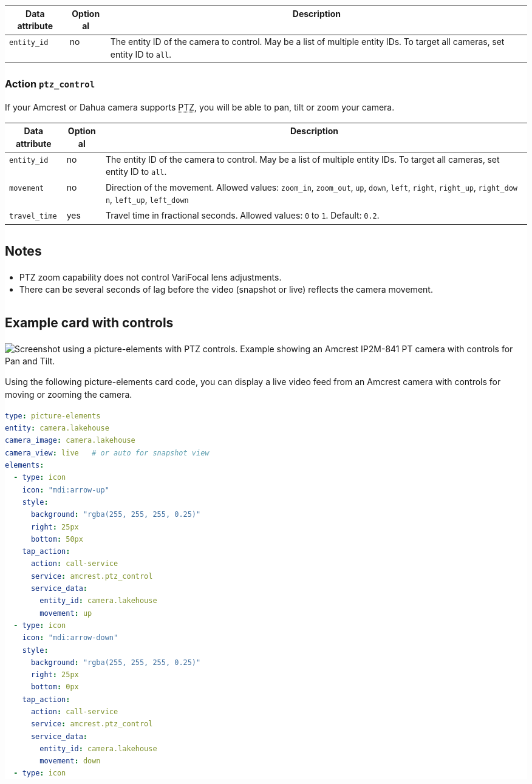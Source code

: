| Data attribute | Optional | Description                                                                                                                  |
| ---------------------- | -------- | ---------------------------------------------------------------------------------------------------------------------------- |
| `entity_id`            | no       | The entity ID of the camera to control. May be a list of multiple entity IDs. To target all cameras, set entity ID to `all`. |

### Action `ptz_control`

If your Amcrest or Dahua camera supports <abbr title="pan, tilt, and zoom">PTZ</abbr>, you will be able to pan, tilt or zoom your camera.  

| Data attribute | Optional | Description                                                                                                                                        |
| ---------------------- | -------- | -------------------------------------------------------------------------------------------------------------------------------------------------- |
| `entity_id`            | no       | The entity ID of the camera to control. May be a list of multiple entity IDs. To target all cameras, set entity ID to `all`.                       |
| `movement`             | no       | Direction of the movement. Allowed values: `zoom_in`, `zoom_out`, `up`, `down`, `left`, `right`, `right_up`, `right_down`, `left_up`,  `left_down` |
| `travel_time`          | yes      | Travel time in fractional seconds. Allowed values: `0` to `1`. Default: `0.2`.                                                                     |

## Notes

- PTZ zoom capability does not control VariFocal lens adjustments.
- There can be several seconds of lag before the video (snapshot or live) reflects the camera movement.

## Example card with controls

<p class='img'>
  <img src='/images/integrations/amcrest/amcrest_ptz.jpg' alt='Screenshot using a picture-elements with PTZ controls.'>
  Example showing an Amcrest IP2M-841 PT camera with controls for Pan and Tilt.
</p>

Using the following picture-elements card code, you can display a live video feed from an Amcrest camera with controls for moving or zooming the camera.

```yaml
type: picture-elements
entity: camera.lakehouse
camera_image: camera.lakehouse
camera_view: live   # or auto for snapshot view
elements:
  - type: icon
    icon: "mdi:arrow-up"
    style:
      background: "rgba(255, 255, 255, 0.25)"
      right: 25px
      bottom: 50px
    tap_action:
      action: call-service
      service: amcrest.ptz_control
      service_data:
        entity_id: camera.lakehouse
        movement: up
  - type: icon
    icon: "mdi:arrow-down"
    style:
      background: "rgba(255, 255, 255, 0.25)"
      right: 25px
      bottom: 0px
    tap_action:
      action: call-service
      service: amcrest.ptz_control
      service_data:
        entity_id: camera.lakehouse
        movement: down
  - type: icon
```
